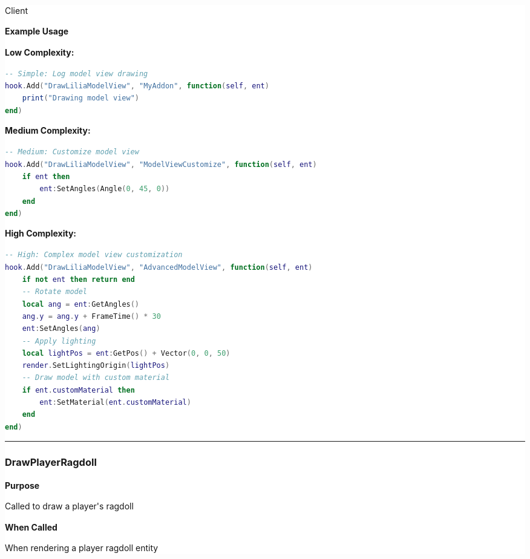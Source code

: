 Client

**Example Usage**

**Low Complexity:**
```lua
-- Simple: Log model view drawing
hook.Add("DrawLiliaModelView", "MyAddon", function(self, ent)
    print("Drawing model view")
end)

```

**Medium Complexity:**
```lua
-- Medium: Customize model view
hook.Add("DrawLiliaModelView", "ModelViewCustomize", function(self, ent)
    if ent then
        ent:SetAngles(Angle(0, 45, 0))
    end
end)

```

**High Complexity:**
```lua
-- High: Complex model view customization
hook.Add("DrawLiliaModelView", "AdvancedModelView", function(self, ent)
    if not ent then return end
    -- Rotate model
    local ang = ent:GetAngles()
    ang.y = ang.y + FrameTime() * 30
    ent:SetAngles(ang)
    -- Apply lighting
    local lightPos = ent:GetPos() + Vector(0, 0, 50)
    render.SetLightingOrigin(lightPos)
    -- Draw model with custom material
    if ent.customMaterial then
        ent:SetMaterial(ent.customMaterial)
    end
end)

```

---

### DrawPlayerRagdoll

**Purpose**

Called to draw a player's ragdoll

**When Called**

When rendering a player ragdoll entity
